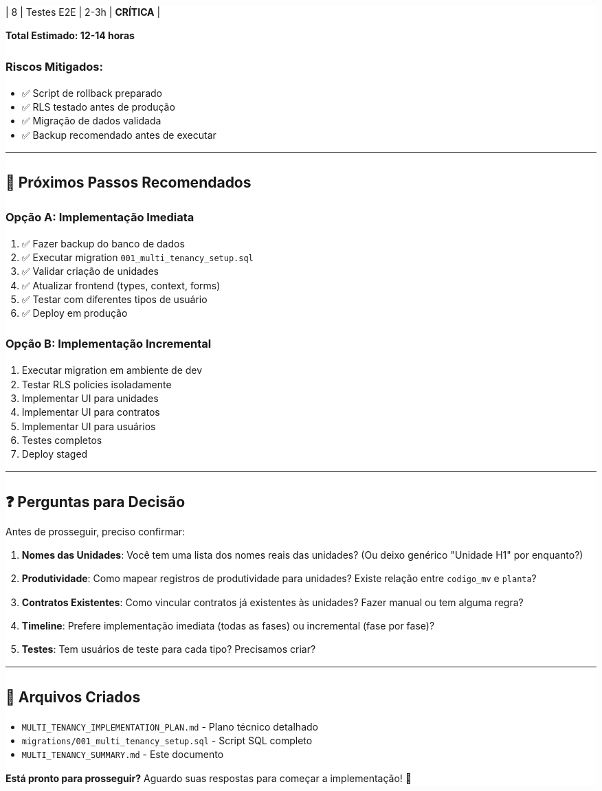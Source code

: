 | 8 | Testes E2E | 2-3h | **CRÍTICA** |

**Total Estimado: 12-14 horas**

### Riscos Mitigados:
- ✅ Script de rollback preparado
- ✅ RLS testado antes de produção
- ✅ Migração de dados validada
- ✅ Backup recomendado antes de executar

---

## 🚀 Próximos Passos Recomendados

### Opção A: Implementação Imediata
1. ✅ Fazer backup do banco de dados
2. ✅ Executar migration `001_multi_tenancy_setup.sql`
3. ✅ Validar criação de unidades
4. ✅ Atualizar frontend (types, context, forms)
5. ✅ Testar com diferentes tipos de usuário
6. ✅ Deploy em produção

### Opção B: Implementação Incremental
1. Executar migration em ambiente de dev
2. Testar RLS policies isoladamente
3. Implementar UI para unidades
4. Implementar UI para contratos
5. Implementar UI para usuários
6. Testes completos
7. Deploy staged

---

## ❓ Perguntas para Decisão

Antes de prosseguir, preciso confirmar:

1. **Nomes das Unidades**: Você tem uma lista dos nomes reais das unidades? (Ou deixo genérico "Unidade H1" por enquanto?)

2. **Produtividade**: Como mapear registros de produtividade para unidades? Existe relação entre `codigo_mv` e `planta`?

3. **Contratos Existentes**: Como vincular contratos já existentes às unidades? Fazer manual ou tem alguma regra?

4. **Timeline**: Prefere implementação imediata (todas as fases) ou incremental (fase por fase)?

5. **Testes**: Tem usuários de teste para cada tipo? Precisamos criar?

---

## 📁 Arquivos Criados

- `MULTI_TENANCY_IMPLEMENTATION_PLAN.md` - Plano técnico detalhado
- `migrations/001_multi_tenancy_setup.sql` - Script SQL completo
- `MULTI_TENANCY_SUMMARY.md` - Este documento

**Está pronto para prosseguir?** Aguardo suas respostas para começar a implementação! 🚀
